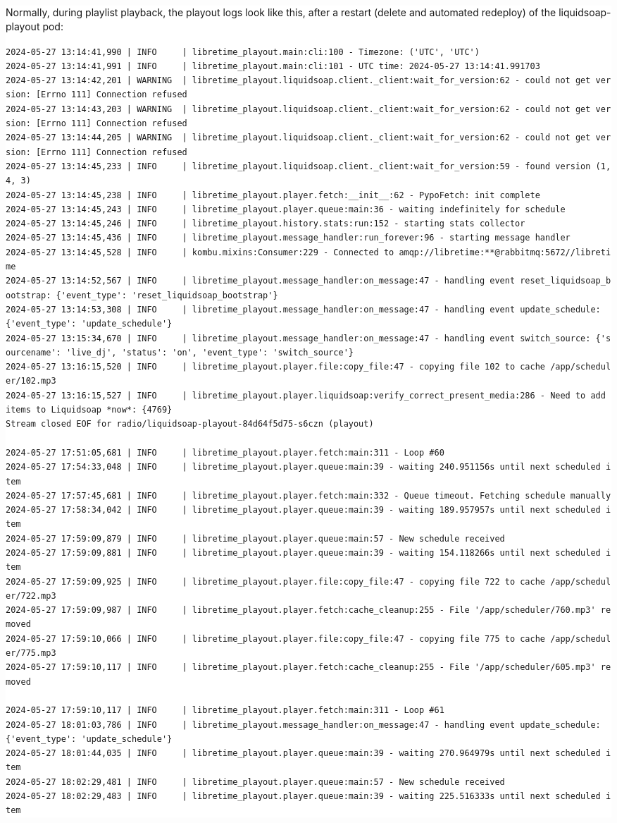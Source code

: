 Normally, during playlist playback, the playout logs look like this, after a restart (delete and automated redeploy) of the liquidsoap-playout pod:

```log
2024-05-27 13:14:41,990 | INFO     | libretime_playout.main:cli:100 - Timezone: ('UTC', 'UTC')
2024-05-27 13:14:41,991 | INFO     | libretime_playout.main:cli:101 - UTC time: 2024-05-27 13:14:41.991703
2024-05-27 13:14:42,201 | WARNING  | libretime_playout.liquidsoap.client._client:wait_for_version:62 - could not get version: [Errno 111] Connection refused
2024-05-27 13:14:43,203 | WARNING  | libretime_playout.liquidsoap.client._client:wait_for_version:62 - could not get version: [Errno 111] Connection refused
2024-05-27 13:14:44,205 | WARNING  | libretime_playout.liquidsoap.client._client:wait_for_version:62 - could not get version: [Errno 111] Connection refused
2024-05-27 13:14:45,233 | INFO     | libretime_playout.liquidsoap.client._client:wait_for_version:59 - found version (1, 4, 3)
2024-05-27 13:14:45,238 | INFO     | libretime_playout.player.fetch:__init__:62 - PypoFetch: init complete
2024-05-27 13:14:45,243 | INFO     | libretime_playout.player.queue:main:36 - waiting indefinitely for schedule
2024-05-27 13:14:45,246 | INFO     | libretime_playout.history.stats:run:152 - starting stats collector
2024-05-27 13:14:45,436 | INFO     | libretime_playout.message_handler:run_forever:96 - starting message handler
2024-05-27 13:14:45,528 | INFO     | kombu.mixins:Consumer:229 - Connected to amqp://libretime:**@rabbitmq:5672//libretime
2024-05-27 13:14:52,567 | INFO     | libretime_playout.message_handler:on_message:47 - handling event reset_liquidsoap_bootstrap: {'event_type': 'reset_liquidsoap_bootstrap'}
2024-05-27 13:14:53,308 | INFO     | libretime_playout.message_handler:on_message:47 - handling event update_schedule: {'event_type': 'update_schedule'}
2024-05-27 13:15:34,670 | INFO     | libretime_playout.message_handler:on_message:47 - handling event switch_source: {'sourcename': 'live_dj', 'status': 'on', 'event_type': 'switch_source'}
2024-05-27 13:16:15,520 | INFO     | libretime_playout.player.file:copy_file:47 - copying file 102 to cache /app/scheduler/102.mp3
2024-05-27 13:16:15,527 | INFO     | libretime_playout.player.liquidsoap:verify_correct_present_media:286 - Need to add items to Liquidsoap *now*: {4769}
Stream closed EOF for radio/liquidsoap-playout-84d64f5d75-s6czn (playout)

2024-05-27 17:51:05,681 | INFO     | libretime_playout.player.fetch:main:311 - Loop #60
2024-05-27 17:54:33,048 | INFO     | libretime_playout.player.queue:main:39 - waiting 240.951156s until next scheduled item
2024-05-27 17:57:45,681 | INFO     | libretime_playout.player.fetch:main:332 - Queue timeout. Fetching schedule manually
2024-05-27 17:58:34,042 | INFO     | libretime_playout.player.queue:main:39 - waiting 189.957957s until next scheduled item
2024-05-27 17:59:09,879 | INFO     | libretime_playout.player.queue:main:57 - New schedule received
2024-05-27 17:59:09,881 | INFO     | libretime_playout.player.queue:main:39 - waiting 154.118266s until next scheduled item
2024-05-27 17:59:09,925 | INFO     | libretime_playout.player.file:copy_file:47 - copying file 722 to cache /app/scheduler/722.mp3
2024-05-27 17:59:09,987 | INFO     | libretime_playout.player.fetch:cache_cleanup:255 - File '/app/scheduler/760.mp3' removed
2024-05-27 17:59:10,066 | INFO     | libretime_playout.player.file:copy_file:47 - copying file 775 to cache /app/scheduler/775.mp3
2024-05-27 17:59:10,117 | INFO     | libretime_playout.player.fetch:cache_cleanup:255 - File '/app/scheduler/605.mp3' removed

2024-05-27 17:59:10,117 | INFO     | libretime_playout.player.fetch:main:311 - Loop #61
2024-05-27 18:01:03,786 | INFO     | libretime_playout.message_handler:on_message:47 - handling event update_schedule: {'event_type': 'update_schedule'}
2024-05-27 18:01:44,035 | INFO     | libretime_playout.player.queue:main:39 - waiting 270.964979s until next scheduled item
2024-05-27 18:02:29,481 | INFO     | libretime_playout.player.queue:main:57 - New schedule received
2024-05-27 18:02:29,483 | INFO     | libretime_playout.player.queue:main:39 - waiting 225.516333s until next scheduled item
```